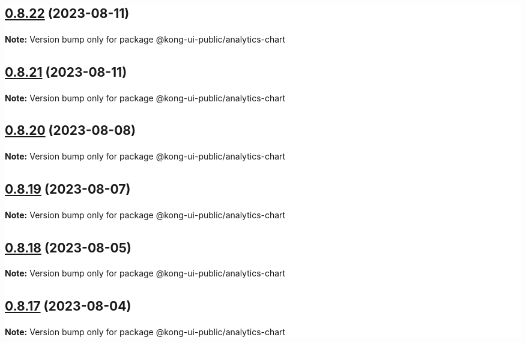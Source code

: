 

## [0.8.22](https://github.com/Kong/public-ui-components/compare/@kong-ui-public/analytics-chart@0.8.21...@kong-ui-public/analytics-chart@0.8.22) (2023-08-11)

**Note:** Version bump only for package @kong-ui-public/analytics-chart





## [0.8.21](https://github.com/Kong/public-ui-components/compare/@kong-ui-public/analytics-chart@0.8.20...@kong-ui-public/analytics-chart@0.8.21) (2023-08-11)

**Note:** Version bump only for package @kong-ui-public/analytics-chart





## [0.8.20](https://github.com/Kong/public-ui-components/compare/@kong-ui-public/analytics-chart@0.8.19...@kong-ui-public/analytics-chart@0.8.20) (2023-08-08)

**Note:** Version bump only for package @kong-ui-public/analytics-chart





## [0.8.19](https://github.com/Kong/public-ui-components/compare/@kong-ui-public/analytics-chart@0.8.18...@kong-ui-public/analytics-chart@0.8.19) (2023-08-07)

**Note:** Version bump only for package @kong-ui-public/analytics-chart





## [0.8.18](https://github.com/Kong/public-ui-components/compare/@kong-ui-public/analytics-chart@0.8.17...@kong-ui-public/analytics-chart@0.8.18) (2023-08-05)

**Note:** Version bump only for package @kong-ui-public/analytics-chart





## [0.8.17](https://github.com/Kong/public-ui-components/compare/@kong-ui-public/analytics-chart@0.8.16...@kong-ui-public/analytics-chart@0.8.17) (2023-08-04)

**Note:** Version bump only for package @kong-ui-public/analytics-chart



